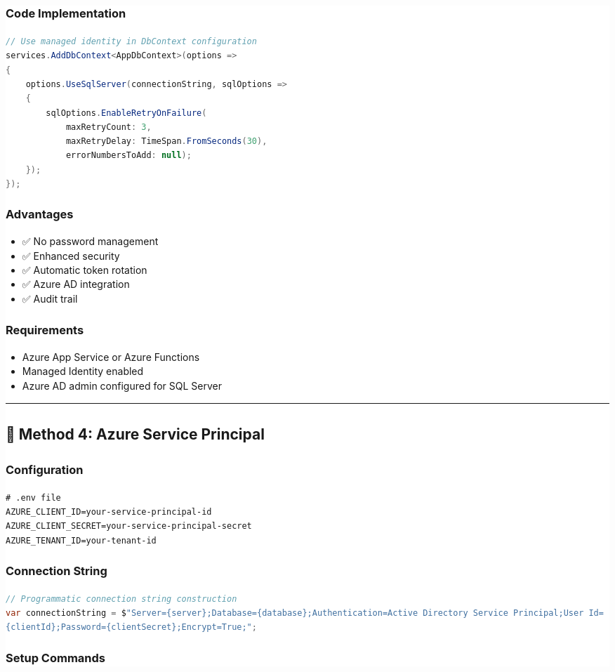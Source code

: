 ### Code Implementation

```csharp
// Use managed identity in DbContext configuration
services.AddDbContext<AppDbContext>(options =>
{
    options.UseSqlServer(connectionString, sqlOptions =>
    {
        sqlOptions.EnableRetryOnFailure(
            maxRetryCount: 3,
            maxRetryDelay: TimeSpan.FromSeconds(30),
            errorNumbersToAdd: null);
    });
});
```

### Advantages

- ✅ No password management
- ✅ Enhanced security
- ✅ Automatic token rotation
- ✅ Azure AD integration
- ✅ Audit trail

### Requirements

- Azure App Service or Azure Functions
- Managed Identity enabled
- Azure AD admin configured for SQL Server

---

## 🔧 **Method 4: Azure Service Principal**

### Configuration

```env
# .env file
AZURE_CLIENT_ID=your-service-principal-id
AZURE_CLIENT_SECRET=your-service-principal-secret
AZURE_TENANT_ID=your-tenant-id
```

### Connection String

```csharp
// Programmatic connection string construction
var connectionString = $"Server={server};Database={database};Authentication=Active Directory Service Principal;User Id={clientId};Password={clientSecret};Encrypt=True;";
```

### Setup Commands

